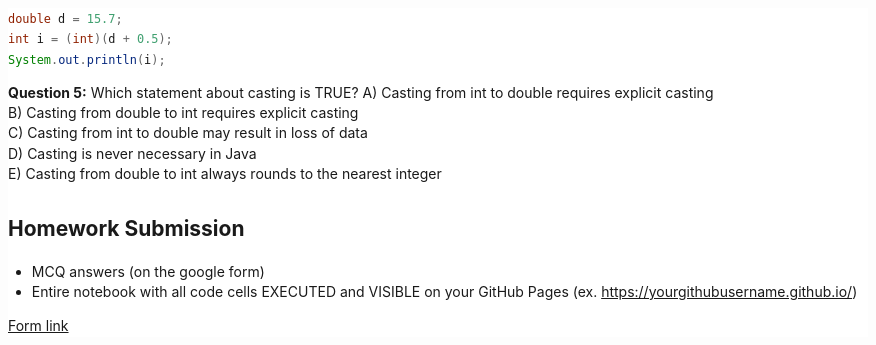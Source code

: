 ```Java
double d = 15.7;
int i = (int)(d + 0.5);
System.out.println(i);
```

**Question 5:**
Which statement about casting is TRUE?
A) Casting from int to double requires explicit casting  
B) Casting from double to int requires explicit casting  
C) Casting from int to double may result in loss of data  
D) Casting is never necessary in Java  
E) Casting from double to int always rounds to the nearest integer

## Homework Submission

- MCQ answers (on the google form)
- Entire notebook with all code cells EXECUTED and VISIBLE on your GitHub Pages (ex. https://yourgithubusername.github.io/)

[Form link](https://forms.gle/aLo8Ley1SUAy8KqP9)
